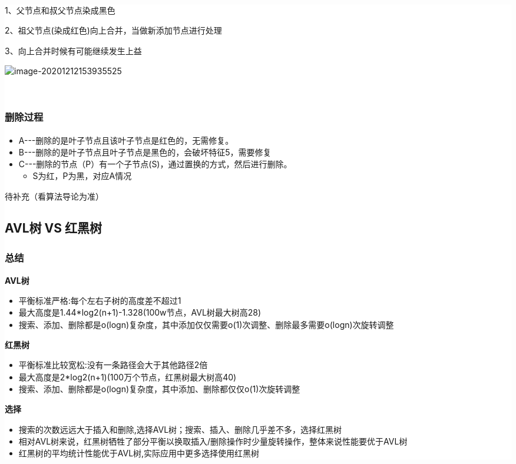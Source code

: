   1、父节点和叔父节点染成黑色

  2、祖父节点(染成红色)向上合并，当做新添加节点进行处理

  3、向上合并时候有可能继续发生上益

  ![image-20201212153935525](https://jameslin23.gitee.io/2020/12/12/平衡二叉搜索树/image-20201212153935525.png)

​    



###  删除过程

- A---删除的是叶子节点且该叶子节点是红色的，无需修复。
- B---删除的是叶子节点且叶子节点是黑色的，会破坏特征5，需要修复
- C---删除的节点（P）有一个子节点(S)，通过置换的方式，然后进行删除。
  - S为红，P为黑，对应A情况

待补充（看算法导论为准）

##  AVL树 VS 红黑树

### 总结

**AVL树**

- 平衡标准严格:每个左右子树的高度差不超过1
- 最大高度是1.44*log2(n+1)-1.328(100w节点，AVL树最大树高28)
- 搜索、添加、删除都是o(logn)复杂度，其中添加仅仅需要o(1)次调整、删除最多需要o(logn)次旋转调整

**红黑树**

- 平衡标准比较宽松:没有一条路径会大于其他路径2倍
- 最大高度是2*log2(n+1)(100万个节点，红黑树最大树高40)
- 搜索、添加、删除都是o(logn)复杂度，其中添加、删除都仅仅o(1)次旋转调整

**选择**

- 搜索的次数远远大于插入和删除,选择AVL树；搜索、插入、删除几乎差不多，选择红黑树
- 相对AVL树来说，红黑树牺牲了部分平衡以换取插入/删除操作时少量旋转操作，整体来说性能要优于AVL树
- 红黑树的平均统计性能优于AVL树,实际应用中更多选择使用红黑树













